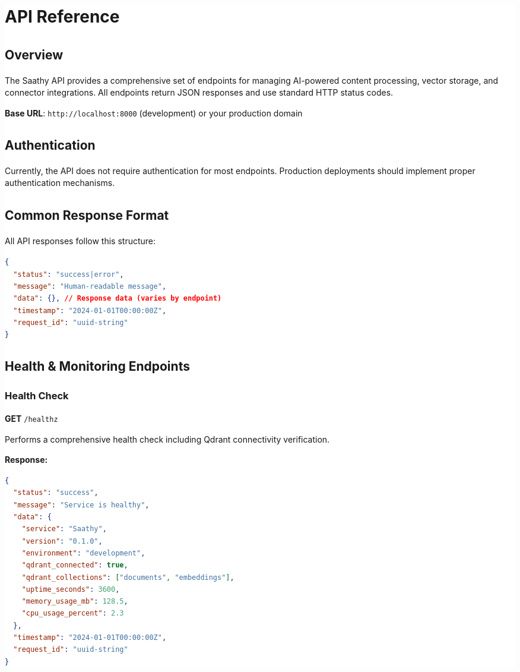 # API Reference

## Overview

The Saathy API provides a comprehensive set of endpoints for managing AI-powered content processing, vector storage, and connector integrations. All endpoints return JSON responses and use standard HTTP status codes.

**Base URL**: `http://localhost:8000` (development) or your production domain

## Authentication

Currently, the API does not require authentication for most endpoints. Production deployments should implement proper authentication mechanisms.

## Common Response Format

All API responses follow this structure:

```json
{
  "status": "success|error",
  "message": "Human-readable message",
  "data": {}, // Response data (varies by endpoint)
  "timestamp": "2024-01-01T00:00:00Z",
  "request_id": "uuid-string"
}
```

## Health & Monitoring Endpoints

### Health Check

**GET** `/healthz`

Performs a comprehensive health check including Qdrant connectivity verification.

**Response:**
```json
{
  "status": "success",
  "message": "Service is healthy",
  "data": {
    "service": "Saathy",
    "version": "0.1.0",
    "environment": "development",
    "qdrant_connected": true,
    "qdrant_collections": ["documents", "embeddings"],
    "uptime_seconds": 3600,
    "memory_usage_mb": 128.5,
    "cpu_usage_percent": 2.3
  },
  "timestamp": "2024-01-01T00:00:00Z",
  "request_id": "uuid-string"
}
```

